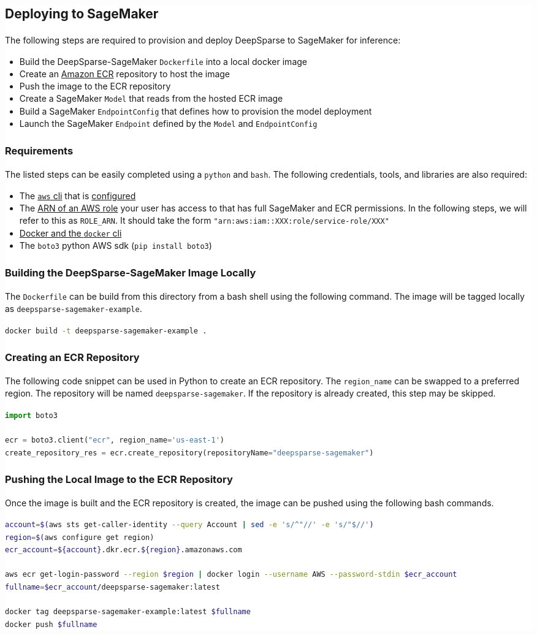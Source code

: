 ## Deploying to SageMaker
The following steps are required to provision and deploy DeepSparse to SageMaker
for inference:
* Build the DeepSparse-SageMaker `Dockerfile` into a local docker image
* Create an [Amazon ECR](https://aws.amazon.com/ecr/) repository to host the image
* Push the image to the ECR repository
* Create a SageMaker `Model` that reads from the hosted ECR image
* Build a SageMaker `EndpointConfig` that defines how to provision the model deployment
* Launch the SageMaker `Endpoint` defined by the `Model` and `EndpointConfig`

### Requirements
The listed steps can be easily completed using a `python` and `bash`. The following
credentials, tools, and libraries are also required:
* The [`aws` cli](https://docs.aws.amazon.com/cli/latest/userguide/getting-started-install.html) that is [configured](https://docs.aws.amazon.com/cli/latest/userguide/cli-configure-quickstart.html)
* The [ARN of an AWS role](https://docs.aws.amazon.com/sagemaker/latest/dg/sagemaker-roles.html) your user has access to that has full SageMaker and ECR permissions. In the following steps, we will refer to this as `ROLE_ARN`. It should take the form `"arn:aws:iam::XXX:role/service-role/XXX"`
* [Docker and the `docker` cli](https://docs.docker.com/get-docker/)
* The `boto3` python AWS sdk (`pip install boto3`)

### Building the DeepSparse-SageMaker Image Locally
The `Dockerfile` can be build from this directory from a bash shell using the following command.
The image will be tagged locally as `deepsparse-sagemaker-example`.

```bash
docker build -t deepsparse-sagemaker-example .
```

### Creating an ECR Repository
The following code snippet can be used in Python to create an ECR repository.
The `region_name` can be swapped to a preferred region. The repository will be named
`deepsparse-sagemaker`.  If the repository is already created, this step may be skipped.

```python
import boto3

ecr = boto3.client("ecr", region_name='us-east-1')
create_repository_res = ecr.create_repository(repositoryName="deepsparse-sagemaker")
```

### Pushing the Local Image to the ECR Repository
Once the image is built and the ECR repository is created, the image can be pushed using the following
bash commands.

```bash
account=$(aws sts get-caller-identity --query Account | sed -e 's/^"//' -e 's/"$//')
region=$(aws configure get region)
ecr_account=${account}.dkr.ecr.${region}.amazonaws.com

aws ecr get-login-password --region $region | docker login --username AWS --password-stdin $ecr_account
fullname=$ecr_account/deepsparse-sagemaker:latest

docker tag deepsparse-sagemaker-example:latest $fullname
docker push $fullname
```
